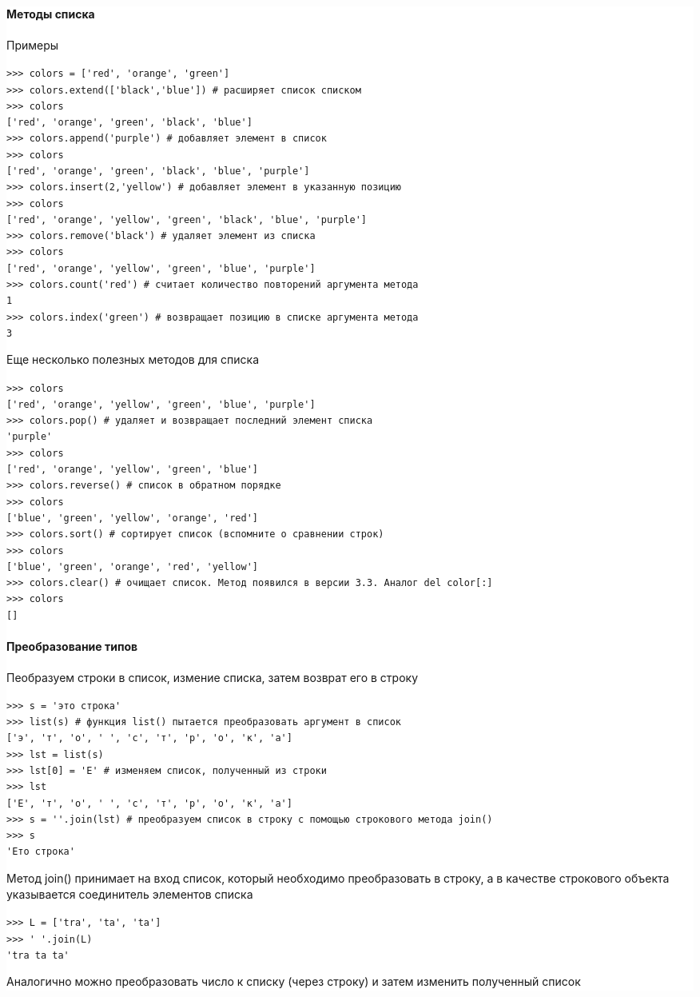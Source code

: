 #### Методы списка

Примеры
```
>>> colors = ['red', 'orange', 'green']
>>> colors.extend(['black','blue']) # расширяет список списком
>>> colors
['red', 'orange', 'green', 'black', 'blue']
>>> colors.append('purple') # добавляет элемент в список
>>> colors
['red', 'orange', 'green', 'black', 'blue', 'purple']
>>> colors.insert(2,'yellow') # добавляет элемент в указанную позицию
>>> colors
['red', 'orange', 'yellow', 'green', 'black', 'blue', 'purple']
>>> colors.remove('black') # удаляет элемент из списка
>>> colors
['red', 'orange', 'yellow', 'green', 'blue', 'purple']
>>> colors.count('red') # считает количество повторений аргумента метода
1
>>> colors.index('green') # возвращает позицию в списке аргумента метода
3
```
Еще несколько полезных методов для списка
```
>>> colors
['red', 'orange', 'yellow', 'green', 'blue', 'purple']
>>> colors.pop() # удаляет и возвращает последний элемент списка
'purple'
>>> colors
['red', 'orange', 'yellow', 'green', 'blue']
>>> colors.reverse() # список в обратном порядке
>>> colors
['blue', 'green', 'yellow', 'orange', 'red']
>>> colors.sort() # сортирует список (вспомните о сравнении строк)
>>> colors
['blue', 'green', 'orange', 'red', 'yellow']
>>> colors.clear() # очищает список. Метод появился в версии 3.3. Аналог del color[:]
>>> colors
[]
```

#### Преобразование типов

Пеобразуем строки в список, измение списка, затем возврат его в строку
```
>>> s = 'это строка'
>>> list(s) # функция list() пытается преобразовать аргумент в список
['э', 'т', 'о', ' ', 'с', 'т', 'р', 'о', 'к', 'а']
>>> lst = list(s)
>>> lst[0] = 'Е' # изменяем список, полученный из строки
>>> lst
['Е', 'т', 'о', ' ', 'с', 'т', 'р', 'о', 'к', 'а']
>>> s = ''.join(lst) # преобразуем список в строку с помощью строкового метода join()
>>> s
'Ето строка'
```
Метод join() принимает на вход список, который необходимо преобразовать в строку, а
в качестве строкового объекта указывается соединитель элементов списка
```
>>> L = ['tra', 'ta', 'ta']
>>> ' '.join(L)
'tra ta ta'
```
Аналогично можно преобразовать число к списку (через строку) и затем изменить
полученный список
```
```